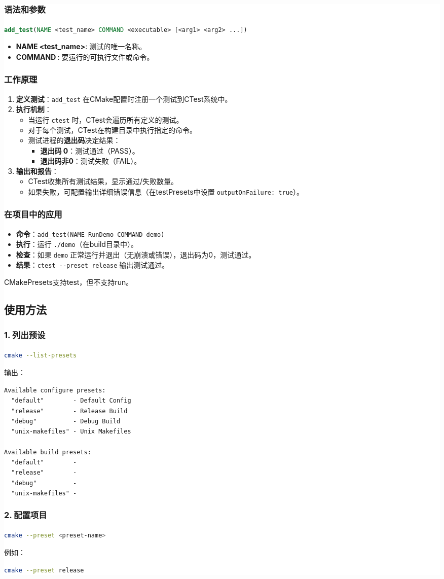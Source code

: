 ### 语法和参数
```cmake
add_test(NAME <test_name> COMMAND <executable> [<arg1> <arg2> ...])
```
- **NAME <test_name>**: 测试的唯一名称。
- **COMMAND <executable>**: 要运行的可执行文件或命令。

### 工作原理
1. **定义测试**：`add_test` 在CMake配置时注册一个测试到CTest系统中。
2. **执行机制**：
   - 当运行 `ctest` 时，CTest会遍历所有定义的测试。
   - 对于每个测试，CTest在构建目录中执行指定的命令。
   - 测试进程的**退出码**决定结果：
     - **退出码 0**：测试通过（PASS）。
     - **退出码非0**：测试失败（FAIL）。
3. **输出和报告**：
   - CTest收集所有测试结果，显示通过/失败数量。
   - 如果失败，可配置输出详细错误信息（在testPresets中设置 `outputOnFailure: true`）。

### 在项目中的应用
- **命令**：`add_test(NAME RunDemo COMMAND demo)`
- **执行**：运行 `./demo`（在build目录中）。
- **检查**：如果 `demo` 正常运行并退出（无崩溃或错误），退出码为0，测试通过。
- **结果**：`ctest --preset release` 输出测试通过。

CMakePresets支持test，但不支持run。

## 使用方法

### 1. 列出预设
```bash
cmake --list-presets
```
输出：
```
Available configure presets:
  "default"        - Default Config
  "release"        - Release Build
  "debug"          - Debug Build
  "unix-makefiles" - Unix Makefiles

Available build presets:
  "default"        -
  "release"        -
  "debug"          -
  "unix-makefiles" -
```

### 2. 配置项目
```bash
cmake --preset <preset-name>
```
例如：
```bash
cmake --preset release
```
